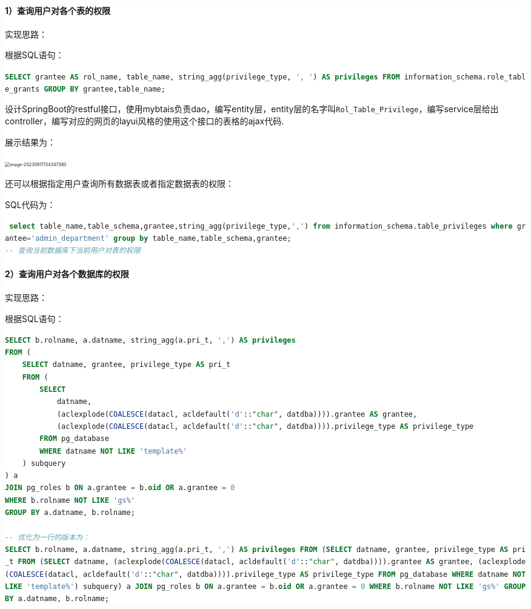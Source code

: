 #### 1）查询用户对各个表的权限

实现思路：

根据SQL语句：

```sql
SELECT grantee AS rol_name, table_name, string_agg(privilege_type, ', ') AS privileges FROM information_schema.role_table_grants GROUP BY grantee,table_name;
```

 设计SpringBoot的restful接口，使用mybtais负责dao，编写entity层，entity层的名字叫`Rol_Table_Privilege`，编写service层给出controller，编写对应的网页的layui风格的使用这个接口的表格的ajax代码.

展示结果为：

<img src="https://cdn.jsdelivr.net/gh/52chen/imagebed2023@main/image-20230917134347380.png" alt="image-20230917134347380" style="zoom: 50%;" />



还可以根据指定用户查询所有数据表或者指定数据表的权限：

SQL代码为：

```sql
 select table_name,table_schema,grantee,string_agg(privilege_type,',') from information_schema.table_privileges where grantee='admin_department' group by table_name,table_schema,grantee;
-- 查询当前数据库下当前用户对表的权限
```

#### 2）查询用户对各个数据库的权限

实现思路：

根据SQL语句：

```sql
SELECT b.rolname, a.datname, string_agg(a.pri_t, ',') AS privileges
FROM (
    SELECT datname, grantee, privilege_type AS pri_t
    FROM (
        SELECT
            datname,
            (aclexplode(COALESCE(datacl, acldefault('d'::"char", datdba)))).grantee AS grantee,
            (aclexplode(COALESCE(datacl, acldefault('d'::"char", datdba)))).privilege_type AS privilege_type
        FROM pg_database
        WHERE datname NOT LIKE 'template%'
    ) subquery
) a
JOIN pg_roles b ON a.grantee = b.oid OR a.grantee = 0
WHERE b.rolname NOT LIKE 'gs%'
GROUP BY a.datname, b.rolname;

-- 优化为一行的版本为：
SELECT b.rolname, a.datname, string_agg(a.pri_t, ',') AS privileges FROM (SELECT datname, grantee, privilege_type AS pri_t FROM (SELECT datname, (aclexplode(COALESCE(datacl, acldefault('d'::"char", datdba)))).grantee AS grantee, (aclexplode(COALESCE(datacl, acldefault('d'::"char", datdba)))).privilege_type AS privilege_type FROM pg_database WHERE datname NOT LIKE 'template%') subquery) a JOIN pg_roles b ON a.grantee = b.oid OR a.grantee = 0 WHERE b.rolname NOT LIKE 'gs%' GROUP BY a.datname, b.rolname;
```
